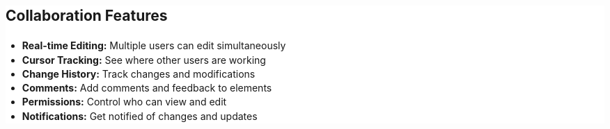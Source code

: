 ## Collaboration Features
- **Real-time Editing:** Multiple users can edit simultaneously
- **Cursor Tracking:** See where other users are working
- **Change History:** Track changes and modifications
- **Comments:** Add comments and feedback to elements
- **Permissions:** Control who can view and edit
- **Notifications:** Get notified of changes and updates
